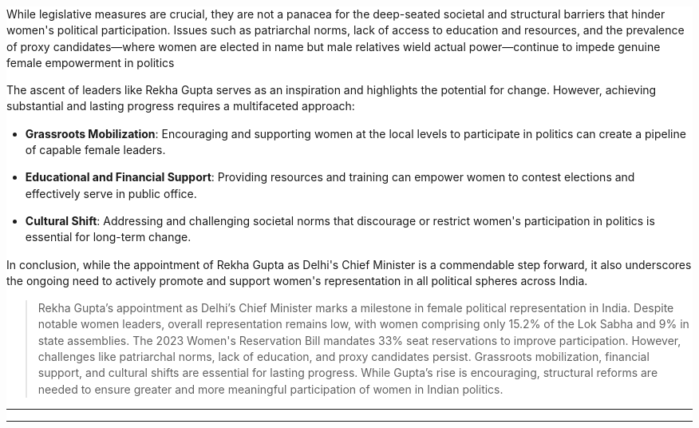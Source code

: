 
While legislative measures are crucial, they are not a panacea for the deep-seated societal and structural barriers that hinder women's political participation. Issues such as patriarchal norms, lack of access to education and resources, and the prevalence of proxy candidates—where women are elected in name but male relatives wield actual power—continue to impede genuine female empowerment in politics 



The ascent of leaders like Rekha Gupta serves as an inspiration and highlights the potential for change. However, achieving substantial and lasting progress requires a multifaceted approach:



- **Grassroots Mobilization**: Encouraging and supporting women at the local levels to participate in politics can create a pipeline of capable female leaders.



- **Educational and Financial Support**: Providing resources and training can empower women to contest elections and effectively serve in public office.



- **Cultural Shift**: Addressing and challenging societal norms that discourage or restrict women's participation in politics is essential for long-term change.



In conclusion, while the appointment of Rekha Gupta as Delhi's Chief Minister is a commendable step forward, it also underscores the ongoing need to actively promote and support women's representation in all political spheres across India.

> Rekha Gupta’s appointment as Delhi’s Chief Minister marks a milestone in female political representation in India. Despite notable women leaders, overall representation remains low, with women comprising only 15.2% of the Lok Sabha and 9% in state assemblies. The 2023 Women's Reservation Bill mandates 33% seat reservations to improve participation. However, challenges like patriarchal norms, lack of education, and proxy candidates persist. Grassroots mobilization, financial support, and cultural shifts are essential for lasting progress. While Gupta’s rise is encouraging, structural reforms are needed to ensure greater and more meaningful participation of women in Indian politics.

---
---
